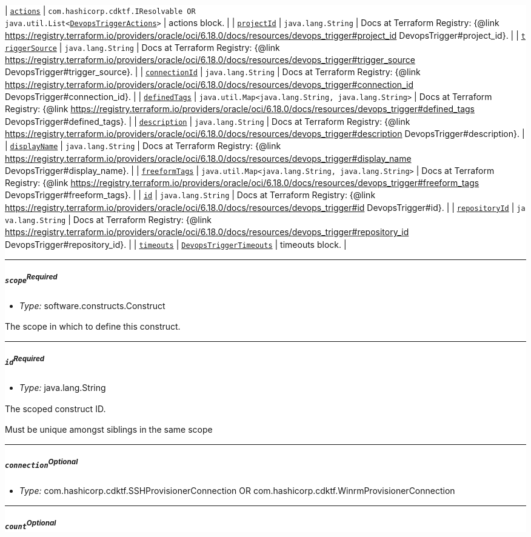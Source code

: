 | <code><a href="#rhizo-co-terraform-provider-oci.devopsTrigger.DevopsTrigger.Initializer.parameter.actions">actions</a></code> | <code>com.hashicorp.cdktf.IResolvable OR java.util.List<<a href="#rhizo-co-terraform-provider-oci.devopsTrigger.DevopsTriggerActions">DevopsTriggerActions</a>></code> | actions block. |
| <code><a href="#rhizo-co-terraform-provider-oci.devopsTrigger.DevopsTrigger.Initializer.parameter.projectId">projectId</a></code> | <code>java.lang.String</code> | Docs at Terraform Registry: {@link https://registry.terraform.io/providers/oracle/oci/6.18.0/docs/resources/devops_trigger#project_id DevopsTrigger#project_id}. |
| <code><a href="#rhizo-co-terraform-provider-oci.devopsTrigger.DevopsTrigger.Initializer.parameter.triggerSource">triggerSource</a></code> | <code>java.lang.String</code> | Docs at Terraform Registry: {@link https://registry.terraform.io/providers/oracle/oci/6.18.0/docs/resources/devops_trigger#trigger_source DevopsTrigger#trigger_source}. |
| <code><a href="#rhizo-co-terraform-provider-oci.devopsTrigger.DevopsTrigger.Initializer.parameter.connectionId">connectionId</a></code> | <code>java.lang.String</code> | Docs at Terraform Registry: {@link https://registry.terraform.io/providers/oracle/oci/6.18.0/docs/resources/devops_trigger#connection_id DevopsTrigger#connection_id}. |
| <code><a href="#rhizo-co-terraform-provider-oci.devopsTrigger.DevopsTrigger.Initializer.parameter.definedTags">definedTags</a></code> | <code>java.util.Map<java.lang.String, java.lang.String></code> | Docs at Terraform Registry: {@link https://registry.terraform.io/providers/oracle/oci/6.18.0/docs/resources/devops_trigger#defined_tags DevopsTrigger#defined_tags}. |
| <code><a href="#rhizo-co-terraform-provider-oci.devopsTrigger.DevopsTrigger.Initializer.parameter.description">description</a></code> | <code>java.lang.String</code> | Docs at Terraform Registry: {@link https://registry.terraform.io/providers/oracle/oci/6.18.0/docs/resources/devops_trigger#description DevopsTrigger#description}. |
| <code><a href="#rhizo-co-terraform-provider-oci.devopsTrigger.DevopsTrigger.Initializer.parameter.displayName">displayName</a></code> | <code>java.lang.String</code> | Docs at Terraform Registry: {@link https://registry.terraform.io/providers/oracle/oci/6.18.0/docs/resources/devops_trigger#display_name DevopsTrigger#display_name}. |
| <code><a href="#rhizo-co-terraform-provider-oci.devopsTrigger.DevopsTrigger.Initializer.parameter.freeformTags">freeformTags</a></code> | <code>java.util.Map<java.lang.String, java.lang.String></code> | Docs at Terraform Registry: {@link https://registry.terraform.io/providers/oracle/oci/6.18.0/docs/resources/devops_trigger#freeform_tags DevopsTrigger#freeform_tags}. |
| <code><a href="#rhizo-co-terraform-provider-oci.devopsTrigger.DevopsTrigger.Initializer.parameter.id">id</a></code> | <code>java.lang.String</code> | Docs at Terraform Registry: {@link https://registry.terraform.io/providers/oracle/oci/6.18.0/docs/resources/devops_trigger#id DevopsTrigger#id}. |
| <code><a href="#rhizo-co-terraform-provider-oci.devopsTrigger.DevopsTrigger.Initializer.parameter.repositoryId">repositoryId</a></code> | <code>java.lang.String</code> | Docs at Terraform Registry: {@link https://registry.terraform.io/providers/oracle/oci/6.18.0/docs/resources/devops_trigger#repository_id DevopsTrigger#repository_id}. |
| <code><a href="#rhizo-co-terraform-provider-oci.devopsTrigger.DevopsTrigger.Initializer.parameter.timeouts">timeouts</a></code> | <code><a href="#rhizo-co-terraform-provider-oci.devopsTrigger.DevopsTriggerTimeouts">DevopsTriggerTimeouts</a></code> | timeouts block. |

---

##### `scope`<sup>Required</sup> <a name="scope" id="rhizo-co-terraform-provider-oci.devopsTrigger.DevopsTrigger.Initializer.parameter.scope"></a>

- *Type:* software.constructs.Construct

The scope in which to define this construct.

---

##### `id`<sup>Required</sup> <a name="id" id="rhizo-co-terraform-provider-oci.devopsTrigger.DevopsTrigger.Initializer.parameter.id"></a>

- *Type:* java.lang.String

The scoped construct ID.

Must be unique amongst siblings in the same scope

---

##### `connection`<sup>Optional</sup> <a name="connection" id="rhizo-co-terraform-provider-oci.devopsTrigger.DevopsTrigger.Initializer.parameter.connection"></a>

- *Type:* com.hashicorp.cdktf.SSHProvisionerConnection OR com.hashicorp.cdktf.WinrmProvisionerConnection

---

##### `count`<sup>Optional</sup> <a name="count" id="rhizo-co-terraform-provider-oci.devopsTrigger.DevopsTrigger.Initializer.parameter.count"></a>
